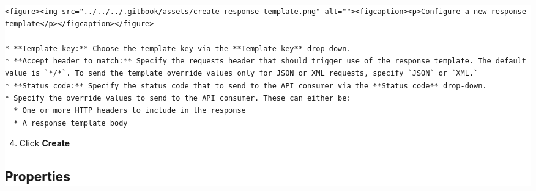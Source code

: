     <figure><img src="../../../.gitbook/assets/create response template.png" alt=""><figcaption><p>Configure a new response template</p></figcaption></figure>

    * **Template key:** Choose the template key via the **Template key** drop-down.
    * **Accept header to match:** Specify the requests header that should trigger use of the response template. The default value is `*/*`. To send the template override values only for JSON or XML requests, specify `JSON` or `XML.`
    * **Status code:** Specify the status code that to send to the API consumer via the **Status code** drop-down.
    * Specify the override values to send to the API consumer. These can either be:
      * One or more HTTP headers to include in the response
      * A response template body
4. Click **Create**

## Properties
